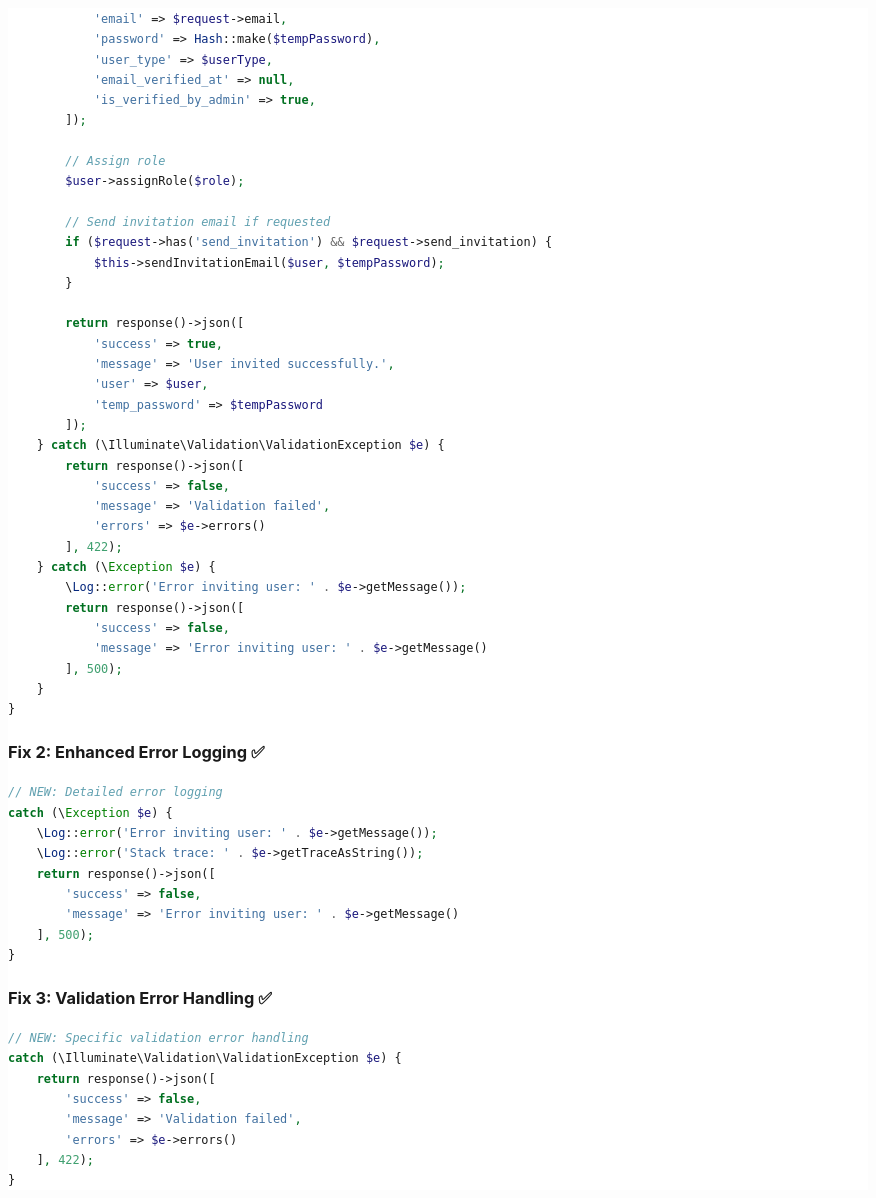 ```php
            'email' => $request->email,
            'password' => Hash::make($tempPassword),
            'user_type' => $userType,
            'email_verified_at' => null,
            'is_verified_by_admin' => true,
        ]);

        // Assign role
        $user->assignRole($role);

        // Send invitation email if requested
        if ($request->has('send_invitation') && $request->send_invitation) {
            $this->sendInvitationEmail($user, $tempPassword);
        }

        return response()->json([
            'success' => true,
            'message' => 'User invited successfully.',
            'user' => $user,
            'temp_password' => $tempPassword
        ]);
    } catch (\Illuminate\Validation\ValidationException $e) {
        return response()->json([
            'success' => false,
            'message' => 'Validation failed',
            'errors' => $e->errors()
        ], 422);
    } catch (\Exception $e) {
        \Log::error('Error inviting user: ' . $e->getMessage());
        return response()->json([
            'success' => false,
            'message' => 'Error inviting user: ' . $e->getMessage()
        ], 500);
    }
}
```

### Fix 2: Enhanced Error Logging ✅
```php
// NEW: Detailed error logging
catch (\Exception $e) {
    \Log::error('Error inviting user: ' . $e->getMessage());
    \Log::error('Stack trace: ' . $e->getTraceAsString());
    return response()->json([
        'success' => false,
        'message' => 'Error inviting user: ' . $e->getMessage()
    ], 500);
}
```

### Fix 3: Validation Error Handling ✅
```php
// NEW: Specific validation error handling
catch (\Illuminate\Validation\ValidationException $e) {
    return response()->json([
        'success' => false,
        'message' => 'Validation failed',
        'errors' => $e->errors()
    ], 422);
}
```
